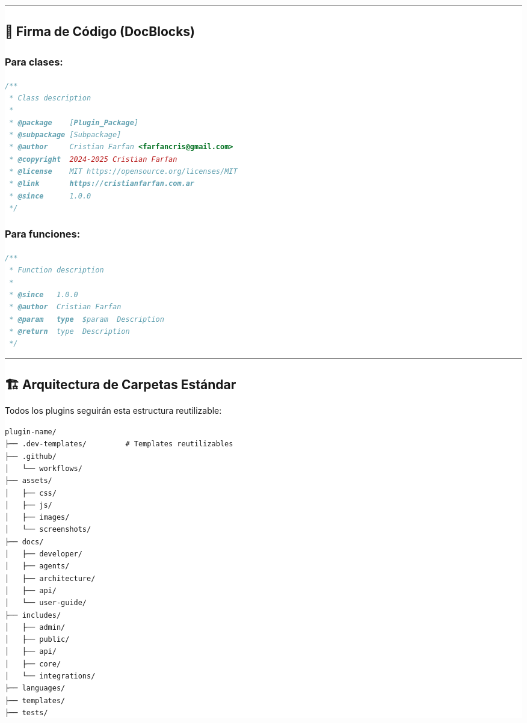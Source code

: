 ```
```

---

## 🎨 Firma de Código (DocBlocks)

### Para clases:
```php
/**
 * Class description
 *
 * @package    [Plugin_Package]
 * @subpackage [Subpackage]
 * @author     Cristian Farfan <farfancris@gmail.com>
 * @copyright  2024-2025 Cristian Farfan
 * @license    MIT https://opensource.org/licenses/MIT
 * @link       https://cristianfarfan.com.ar
 * @since      1.0.0
 */
```

### Para funciones:
```php
/**
 * Function description
 *
 * @since   1.0.0
 * @author  Cristian Farfan
 * @param   type  $param  Description
 * @return  type  Description
 */
```

---

## 🏗️ Arquitectura de Carpetas Estándar

Todos los plugins seguirán esta estructura reutilizable:

```
plugin-name/
├── .dev-templates/         # Templates reutilizables
├── .github/
│   └── workflows/
├── assets/
│   ├── css/
│   ├── js/
│   ├── images/
│   └── screenshots/
├── docs/
│   ├── developer/
│   ├── agents/
│   ├── architecture/
│   ├── api/
│   └── user-guide/
├── includes/
│   ├── admin/
│   ├── public/
│   ├── api/
│   ├── core/
│   └── integrations/
├── languages/
├── templates/
├── tests/
```
